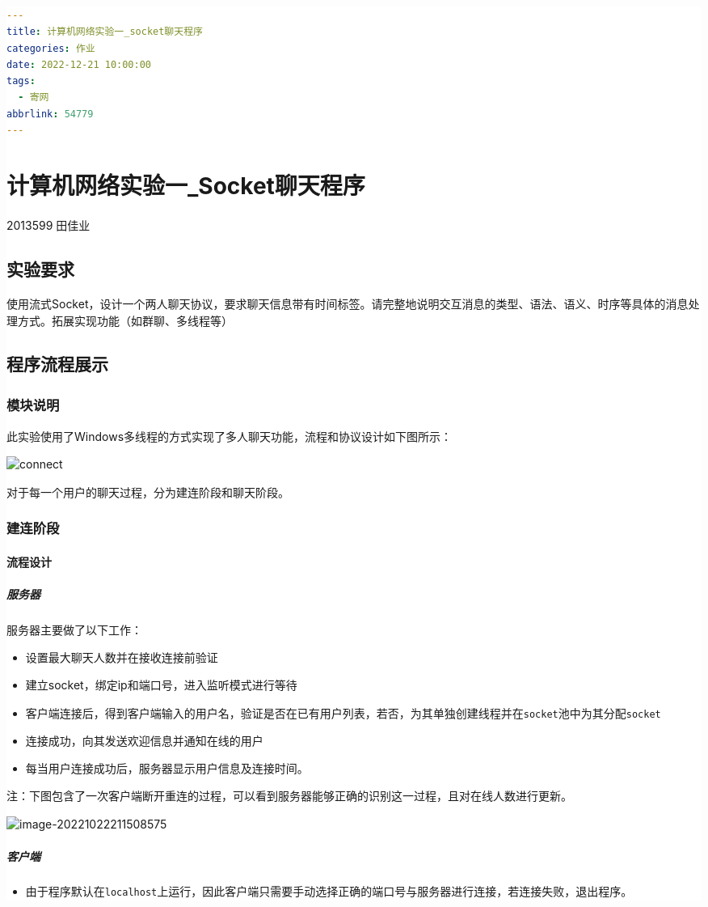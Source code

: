 ```yaml
---
title: 计算机网络实验一_socket聊天程序
categories: 作业
date: 2022-12-21 10:00:00
tags:
  - 寄网
abbrlink: 54779
---
```

# 计算机网络实验一_Socket聊天程序

2013599 田佳业

## 实验要求

使用流式Socket，设计一个两人聊天协议，要求聊天信息带有时间标签。请完整地说明交互消息的类型、语法、语义、时序等具体的消息处理方式。拓展实现功能（如群聊、多线程等）

## 程序流程展示

### 模块说明

此实验使用了Windows多线程的方式实现了多人聊天功能，流程和协议设计如下图所示：

![connect](https://raw.githubusercontent.com/Lunaticsky-tql/blog_articles/main/%E8%AE%A1%E7%AE%97%E6%9C%BA%E7%BD%91%E7%BB%9C%E5%AE%9E%E9%AA%8C%E4%B8%80_socket%E8%81%8A%E5%A4%A9%E7%A8%8B%E5%BA%8F/20230828210335407540_697_20221026193748648308_976_connect.png)

对于每一个用户的聊天过程，分为建连阶段和聊天阶段。

### 建连阶段

#### 流程设计

##### 服务器

服务器主要做了以下工作：

+ 设置最大聊天人数并在接收连接前验证

+ 建立socket，绑定ip和端口号，进入监听模式进行等待

+ 客户端连接后，得到客户端输入的用户名，验证是否在已有用户列表，若否，为其单独创建线程并在`socket`池中为其分配`socket`

+ 连接成功，向其发送欢迎信息并通知在线的用户

+ 每当用户连接成功后，服务器显示用户信息及连接时间。

注：下图包含了一次客户端断开重连的过程，可以看到服务器能够正确的识别这一过程，且对在线人数进行更新。

![image-20221022211508575](https://raw.githubusercontent.com/Lunaticsky-tql/blog_articles/main/%E8%AE%A1%E7%AE%97%E6%9C%BA%E7%BD%91%E7%BB%9C%E5%AE%9E%E9%AA%8C%E4%B8%80_socket%E8%81%8A%E5%A4%A9%E7%A8%8B%E5%BA%8F/20230828210336576641_482_20221026193750618844_199_image-20221022211508575.png)

##### 客户端 

+ 由于程序默认在`localhost`上运行，因此客户端只需要手动选择正确的端口号与服务器进行连接，若连接失败，退出程序。
